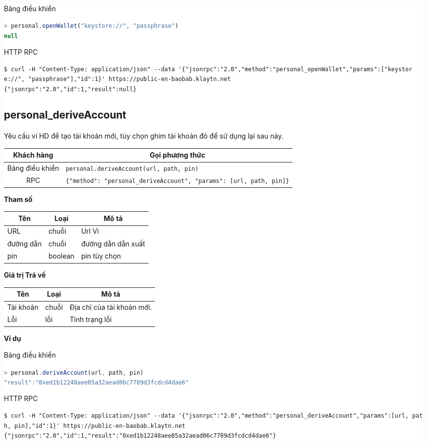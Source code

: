 Bảng điều khiển
``` javascript
> personal.openWallet("keystore://", "passphrase")
null
```
HTTP RPC
```shell
$ curl -H "Content-Type: application/json" --data '{"jsonrpc":"2.0","method":"personal_openWallet","params":["keystore://", "passphrase"],"id":1}' https://public-en-baobab.klaytn.net
{"jsonrpc":"2.0","id":1,"result":null}
```

## personal_deriveAccount <a id="personal_deriveaccount"></a>

Yêu cầu ví HD để tạo tài khoản mới, tùy chọn ghim tài khoản đó để sử dụng lại sau này.

|   Khách hàng    | Gọi phương thức                                                    |
|:---------------:| ------------------------------------------------------------------ |
| Bảng điều khiển | `personal.deriveAccount(url, path, pin)`                           |
|       RPC       | `{"method": "personal_deriveAccount", "params": [url, path, pin]}` |

**Tham số**

| Tên       | Loại    | Mô tả              |
| --------- | ------- | ------------------ |
| URL       | chuỗi   | Url Ví             |
| đường dẫn | chuỗi   | đường dẫn dẫn xuất |
| pin       | boolean | pin tùy chọn       |

**Giá trị Trả về**

| Tên       | Loại  | Mô tả                      |
| --------- | ----- | -------------------------- |
| Tài khoản | chuỗi | Địa chỉ của tài khoản mới. |
| Lỗi       | lỗi   | Tình trạng lỗi             |

**Ví dụ**

Bảng điều khiển
``` javascript
> personal.deriveAccount(url, path, pin)
"result":"0xed1b12248aee85a32aead06c7789d3fcdcd4dae6"
```
HTTP RPC
```shell
$ curl -H "Content-Type: application/json" --data '{"jsonrpc":"2.0","method":"personal_deriveAccount","params":[url, path, pin],"id":1}' https://public-en-baobab.klaytn.net
{"jsonrpc":"2.0","id":1,"result":"0xed1b12248aee85a32aead06c7789d3fcdcd4dae6"}
```
